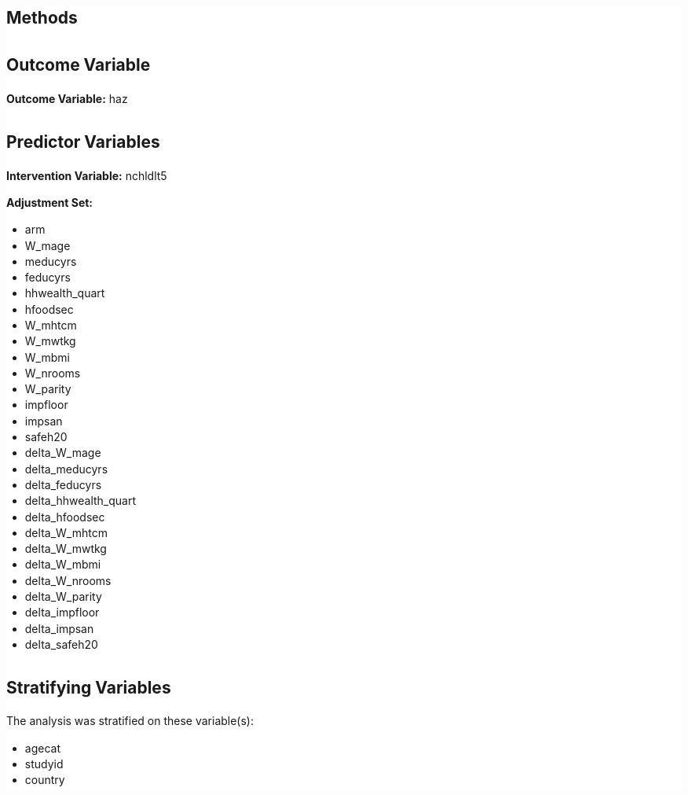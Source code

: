 






## Methods
## Outcome Variable

**Outcome Variable:** haz

## Predictor Variables

**Intervention Variable:** nchldlt5

**Adjustment Set:**

* arm
* W_mage
* meducyrs
* feducyrs
* hhwealth_quart
* hfoodsec
* W_mhtcm
* W_mwtkg
* W_mbmi
* W_nrooms
* W_parity
* impfloor
* impsan
* safeh20
* delta_W_mage
* delta_meducyrs
* delta_feducyrs
* delta_hhwealth_quart
* delta_hfoodsec
* delta_W_mhtcm
* delta_W_mwtkg
* delta_W_mbmi
* delta_W_nrooms
* delta_W_parity
* delta_impfloor
* delta_impsan
* delta_safeh20

## Stratifying Variables

The analysis was stratified on these variable(s):

* agecat
* studyid
* country
